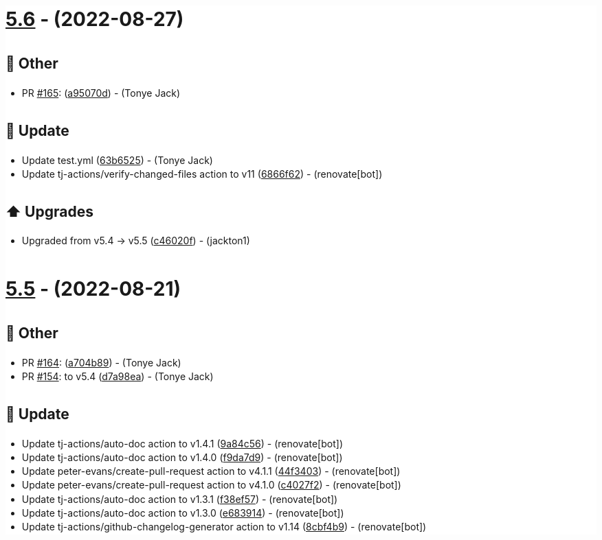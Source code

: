 # [5.6](https://github.com/tj-actions/branch-names/compare/v5.5...v5.6) - (2022-08-27)

## 📝 Other

- PR [#165](https://github.com/tj-actions/branch-names/pull/165): ([a95070d](https://github.com/tj-actions/branch-names/commit/a95070d40fd28db7621ab8e567ca2d1186df8984))  - (Tonye Jack)

## 🔄 Update

- Update test.yml ([63b6525](https://github.com/tj-actions/branch-names/commit/63b65253bc9542d36a60646299bd8c9af6d9ce7e))  - (Tonye Jack)
- Update tj-actions/verify-changed-files action to v11 ([6866f62](https://github.com/tj-actions/branch-names/commit/6866f6261df649a0e2f6c27c852d4258d9defd93))  - (renovate[bot])

## ⬆️ Upgrades

- Upgraded from v5.4 -> v5.5
 ([c46020f](https://github.com/tj-actions/branch-names/commit/c46020ff4707c21551c8989f930423435f8b51ea))  - (jackton1)

# [5.5](https://github.com/tj-actions/branch-names/compare/v5.4...v5.5) - (2022-08-21)

## 📝 Other

- PR [#164](https://github.com/tj-actions/branch-names/pull/164): ([a704b89](https://github.com/tj-actions/branch-names/commit/a704b89383028b5df2a4fd0b9fac9711970f18be))  - (Tonye Jack)
- PR [#154](https://github.com/tj-actions/branch-names/pull/154): to v5.4 ([d7a98ea](https://github.com/tj-actions/branch-names/commit/d7a98ead82723c3ea018ae6498456b8248c78bfa))  - (Tonye Jack)

## 🔄 Update

- Update tj-actions/auto-doc action to v1.4.1 ([9a84c56](https://github.com/tj-actions/branch-names/commit/9a84c5671bebd1e03105bf7f70f928b1034fc580))  - (renovate[bot])
- Update tj-actions/auto-doc action to v1.4.0 ([f9da7d9](https://github.com/tj-actions/branch-names/commit/f9da7d9fa9ea853f177e9a1901abc3e1704e86d3))  - (renovate[bot])
- Update peter-evans/create-pull-request action to v4.1.1 ([44f3403](https://github.com/tj-actions/branch-names/commit/44f3403515c93d04ea7eaa8ffba278f4d4495e7c))  - (renovate[bot])
- Update peter-evans/create-pull-request action to v4.1.0 ([c4027f2](https://github.com/tj-actions/branch-names/commit/c4027f2e9efcb87ca0b6cfae8165b36485fcc6bb))  - (renovate[bot])
- Update tj-actions/auto-doc action to v1.3.1 ([f38ef57](https://github.com/tj-actions/branch-names/commit/f38ef5727f5b1bdc4af2bd18b8ca3a3ece9c1dfe))  - (renovate[bot])
- Update tj-actions/auto-doc action to v1.3.0 ([e683914](https://github.com/tj-actions/branch-names/commit/e6839143f80577052bbdd9ddbda1c0fe32dc0c4b))  - (renovate[bot])
- Update tj-actions/github-changelog-generator action to v1.14 ([8cbf4b9](https://github.com/tj-actions/branch-names/commit/8cbf4b99e22dce51f425b826882f50454bb433ef))  - (renovate[bot])

